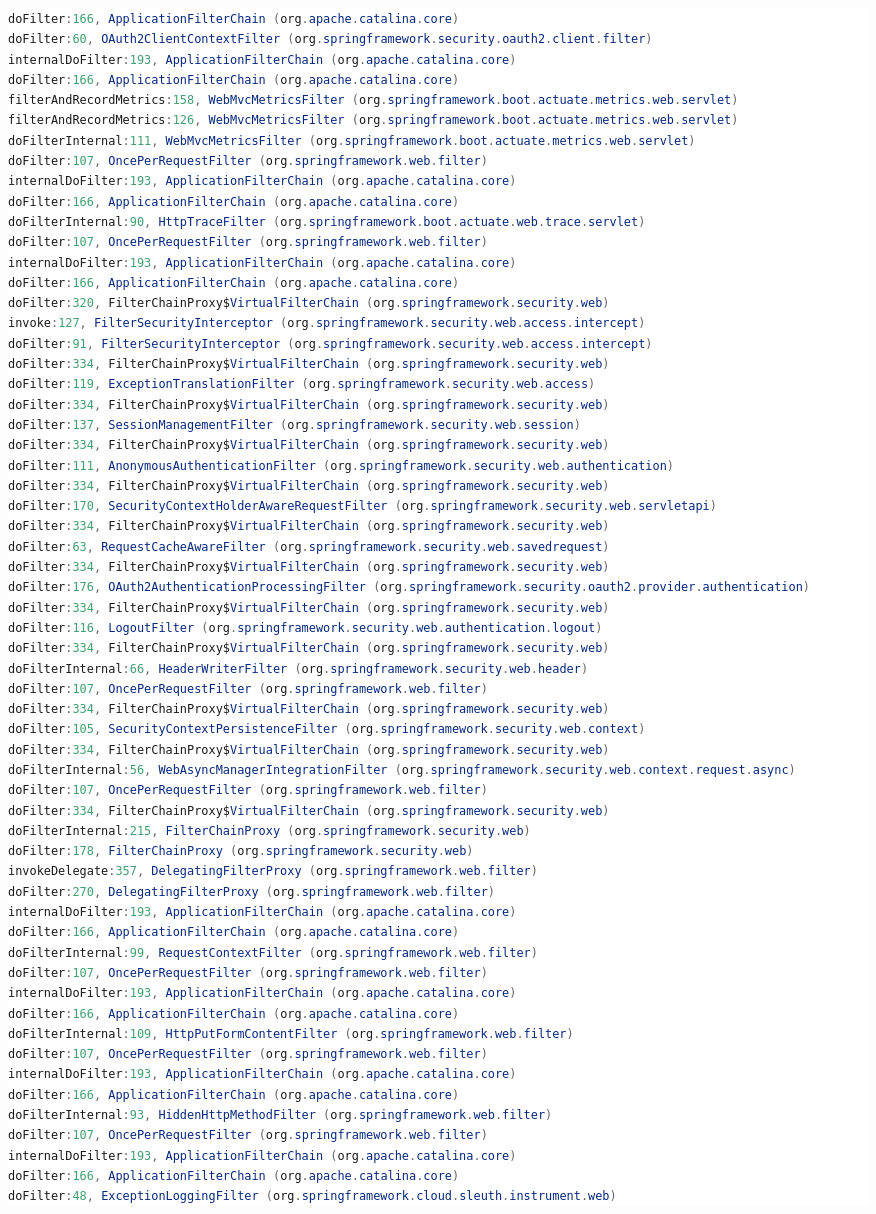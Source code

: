 ~~~java
doFilter:166, ApplicationFilterChain (org.apache.catalina.core)
doFilter:60, OAuth2ClientContextFilter (org.springframework.security.oauth2.client.filter)
internalDoFilter:193, ApplicationFilterChain (org.apache.catalina.core)
doFilter:166, ApplicationFilterChain (org.apache.catalina.core)
filterAndRecordMetrics:158, WebMvcMetricsFilter (org.springframework.boot.actuate.metrics.web.servlet)
filterAndRecordMetrics:126, WebMvcMetricsFilter (org.springframework.boot.actuate.metrics.web.servlet)
doFilterInternal:111, WebMvcMetricsFilter (org.springframework.boot.actuate.metrics.web.servlet)
doFilter:107, OncePerRequestFilter (org.springframework.web.filter)
internalDoFilter:193, ApplicationFilterChain (org.apache.catalina.core)
doFilter:166, ApplicationFilterChain (org.apache.catalina.core)
doFilterInternal:90, HttpTraceFilter (org.springframework.boot.actuate.web.trace.servlet)
doFilter:107, OncePerRequestFilter (org.springframework.web.filter)
internalDoFilter:193, ApplicationFilterChain (org.apache.catalina.core)
doFilter:166, ApplicationFilterChain (org.apache.catalina.core)
doFilter:320, FilterChainProxy$VirtualFilterChain (org.springframework.security.web)
invoke:127, FilterSecurityInterceptor (org.springframework.security.web.access.intercept)
doFilter:91, FilterSecurityInterceptor (org.springframework.security.web.access.intercept)
doFilter:334, FilterChainProxy$VirtualFilterChain (org.springframework.security.web)
doFilter:119, ExceptionTranslationFilter (org.springframework.security.web.access)
doFilter:334, FilterChainProxy$VirtualFilterChain (org.springframework.security.web)
doFilter:137, SessionManagementFilter (org.springframework.security.web.session)
doFilter:334, FilterChainProxy$VirtualFilterChain (org.springframework.security.web)
doFilter:111, AnonymousAuthenticationFilter (org.springframework.security.web.authentication)
doFilter:334, FilterChainProxy$VirtualFilterChain (org.springframework.security.web)
doFilter:170, SecurityContextHolderAwareRequestFilter (org.springframework.security.web.servletapi)
doFilter:334, FilterChainProxy$VirtualFilterChain (org.springframework.security.web)
doFilter:63, RequestCacheAwareFilter (org.springframework.security.web.savedrequest)
doFilter:334, FilterChainProxy$VirtualFilterChain (org.springframework.security.web)
doFilter:176, OAuth2AuthenticationProcessingFilter (org.springframework.security.oauth2.provider.authentication)
doFilter:334, FilterChainProxy$VirtualFilterChain (org.springframework.security.web)
doFilter:116, LogoutFilter (org.springframework.security.web.authentication.logout)
doFilter:334, FilterChainProxy$VirtualFilterChain (org.springframework.security.web)
doFilterInternal:66, HeaderWriterFilter (org.springframework.security.web.header)
doFilter:107, OncePerRequestFilter (org.springframework.web.filter)
doFilter:334, FilterChainProxy$VirtualFilterChain (org.springframework.security.web)
doFilter:105, SecurityContextPersistenceFilter (org.springframework.security.web.context)
doFilter:334, FilterChainProxy$VirtualFilterChain (org.springframework.security.web)
doFilterInternal:56, WebAsyncManagerIntegrationFilter (org.springframework.security.web.context.request.async)
doFilter:107, OncePerRequestFilter (org.springframework.web.filter)
doFilter:334, FilterChainProxy$VirtualFilterChain (org.springframework.security.web)
doFilterInternal:215, FilterChainProxy (org.springframework.security.web)
doFilter:178, FilterChainProxy (org.springframework.security.web)
invokeDelegate:357, DelegatingFilterProxy (org.springframework.web.filter)
doFilter:270, DelegatingFilterProxy (org.springframework.web.filter)
internalDoFilter:193, ApplicationFilterChain (org.apache.catalina.core)
doFilter:166, ApplicationFilterChain (org.apache.catalina.core)
doFilterInternal:99, RequestContextFilter (org.springframework.web.filter)
doFilter:107, OncePerRequestFilter (org.springframework.web.filter)
internalDoFilter:193, ApplicationFilterChain (org.apache.catalina.core)
doFilter:166, ApplicationFilterChain (org.apache.catalina.core)
doFilterInternal:109, HttpPutFormContentFilter (org.springframework.web.filter)
doFilter:107, OncePerRequestFilter (org.springframework.web.filter)
internalDoFilter:193, ApplicationFilterChain (org.apache.catalina.core)
doFilter:166, ApplicationFilterChain (org.apache.catalina.core)
doFilterInternal:93, HiddenHttpMethodFilter (org.springframework.web.filter)
doFilter:107, OncePerRequestFilter (org.springframework.web.filter)
internalDoFilter:193, ApplicationFilterChain (org.apache.catalina.core)
doFilter:166, ApplicationFilterChain (org.apache.catalina.core)
doFilter:48, ExceptionLoggingFilter (org.springframework.cloud.sleuth.instrument.web)
~~~